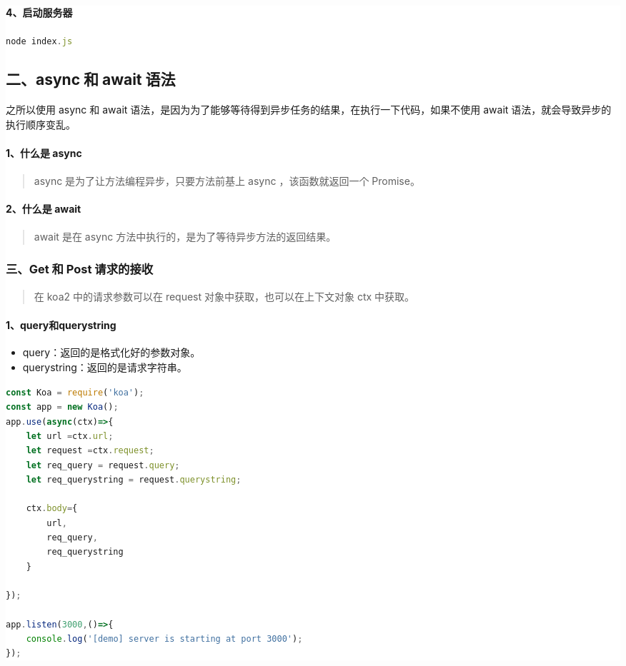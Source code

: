 

#### 4、启动服务器

```javascript
node index.js
```



## 二、async 和 await 语法

之所以使用 async 和 await 语法，是因为为了能够等待得到异步任务的结果，在执行一下代码，如果不使用 await 语法，就会导致异步的执行顺序变乱。



#### 1、什么是 async

> async 是为了让方法编程异步，只要方法前基上 async ，该函数就返回一个 Promise。



#### 2、什么是 await

> await 是在 async 方法中执行的，是为了等待异步方法的返回结果。



### 三、Get 和 Post 请求的接收

> 在 koa2 中的请求参数可以在 request 对象中获取，也可以在上下文对象 ctx 中获取。



#### 1、query和querystring

- query：返回的是格式化好的参数对象。
- querystring：返回的是请求字符串。

```javascript
const Koa = require('koa');
const app = new Koa();
app.use(async(ctx)=>{
    let url =ctx.url;
    let request =ctx.request;
    let req_query = request.query;
    let req_querystring = request.querystring;
 
    ctx.body={
        url,
        req_query,
        req_querystring
    }
 
});
 
app.listen(3000,()=>{
    console.log('[demo] server is starting at port 3000');
});
```
